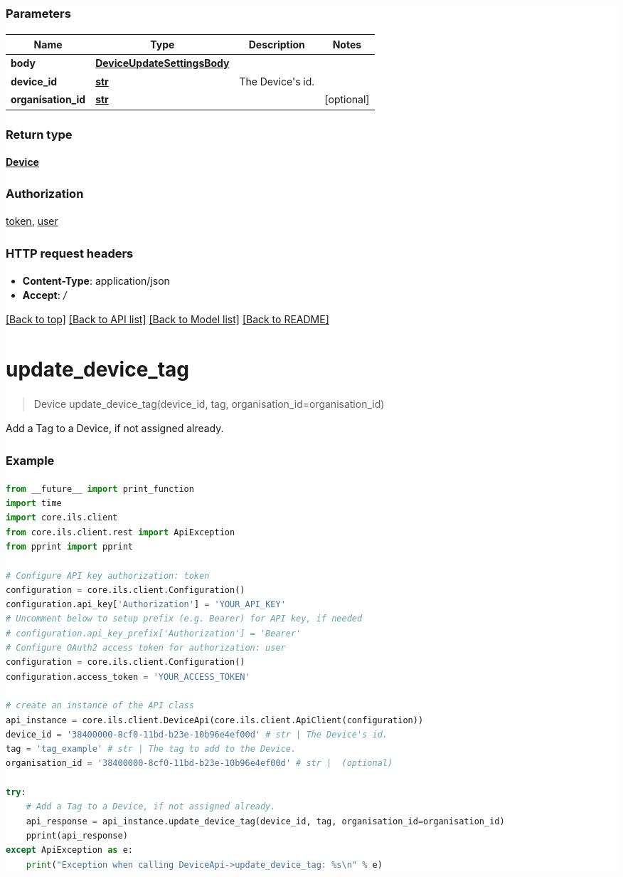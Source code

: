 ### Parameters

Name | Type | Description  | Notes
------------- | ------------- | ------------- | -------------
 **body** | [**DeviceUpdateSettingsBody**](DeviceUpdateSettingsBody.md)|  | 
 **device_id** | [**str**](.md)| The Device&#x27;s id. | 
 **organisation_id** | [**str**](.md)|  | [optional] 

### Return type

[**Device**](Device.md)

### Authorization

[token](../README.md#token), [user](../README.md#user)

### HTTP request headers

 - **Content-Type**: application/json
 - **Accept**: */*

[[Back to top]](#) [[Back to API list]](../README.md#documentation-for-api-endpoints) [[Back to Model list]](../README.md#documentation-for-models) [[Back to README]](../README.md)

# **update_device_tag**
> Device update_device_tag(device_id, tag, organisation_id=organisation_id)

Add a Tag to a Device, if not assigned already.

### Example
```python
from __future__ import print_function
import time
import core.ils.client
from core.ils.client.rest import ApiException
from pprint import pprint

# Configure API key authorization: token
configuration = core.ils.client.Configuration()
configuration.api_key['Authorization'] = 'YOUR_API_KEY'
# Uncomment below to setup prefix (e.g. Bearer) for API key, if needed
# configuration.api_key_prefix['Authorization'] = 'Bearer'
# Configure OAuth2 access token for authorization: user
configuration = core.ils.client.Configuration()
configuration.access_token = 'YOUR_ACCESS_TOKEN'

# create an instance of the API class
api_instance = core.ils.client.DeviceApi(core.ils.client.ApiClient(configuration))
device_id = '38400000-8cf0-11bd-b23e-10b96e4ef00d' # str | The Device's id.
tag = 'tag_example' # str | The tag to add to the Device.
organisation_id = '38400000-8cf0-11bd-b23e-10b96e4ef00d' # str |  (optional)

try:
    # Add a Tag to a Device, if not assigned already.
    api_response = api_instance.update_device_tag(device_id, tag, organisation_id=organisation_id)
    pprint(api_response)
except ApiException as e:
    print("Exception when calling DeviceApi->update_device_tag: %s\n" % e)
```
